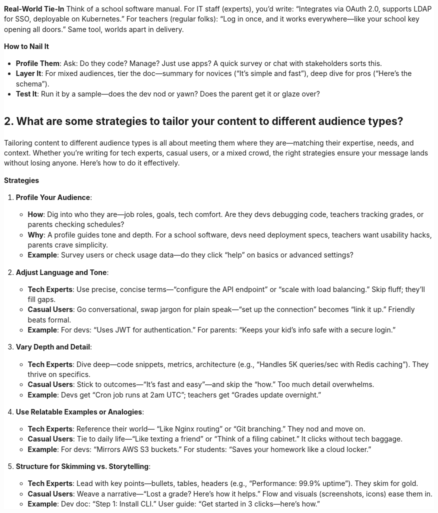 **Real-World Tie-In**
Think of a school software manual. For IT staff (experts), you’d write: “Integrates via OAuth 2.0, supports LDAP for SSO, deployable on Kubernetes.” For teachers (regular folks): “Log in once, and it works everywhere—like your school key opening all doors.” Same tool, worlds apart in delivery.

**How to Nail It**
- **Profile Them**: Ask: Do they code? Manage? Just use apps? A quick survey or chat with stakeholders sorts this.
- **Layer It**: For mixed audiences, tier the doc—summary for novices (“It’s simple and fast”), deep dive for pros (“Here’s the schema”).
- **Test It**: Run it by a sample—does the dev nod or yawn? Does the parent get it or glaze over?

## 2. What are some strategies to tailor your content to different audience types?
Tailoring content to different audience types is all about meeting them where they are—matching their expertise, needs, and context. Whether you’re writing for tech experts, casual users, or a mixed crowd, the right strategies ensure your message lands without losing anyone. Here’s how to do it effectively.

**Strategies**
1. **Profile Your Audience**:
   - **How**: Dig into who they are—job roles, goals, tech comfort. Are they devs debugging code, teachers tracking grades, or parents checking schedules?
   - **Why**: A profile guides tone and depth. For a school software, devs need deployment specs, teachers want usability hacks, parents crave simplicity.
   - **Example**: Survey users or check usage data—do they click “help” on basics or advanced settings?

2. **Adjust Language and Tone**:
   - **Tech Experts**: Use precise, concise terms—“configure the API endpoint” or “scale with load balancing.” Skip fluff; they’ll fill gaps.
   - **Casual Users**: Go conversational, swap jargon for plain speak—“set up the connection” becomes “link it up.” Friendly beats formal.
   - **Example**: For devs: “Uses JWT for authentication.” For parents: “Keeps your kid’s info safe with a secure login.”

3. **Vary Depth and Detail**:
   - **Tech Experts**: Dive deep—code snippets, metrics, architecture (e.g., “Handles 5K queries/sec with Redis caching”). They thrive on specifics.
   - **Casual Users**: Stick to outcomes—“It’s fast and easy”—and skip the “how.” Too much detail overwhelms.
   - **Example**: Devs get “Cron job runs at 2am UTC”; teachers get “Grades update overnight.”

4. **Use Relatable Examples or Analogies**:
   - **Tech Experts**: Reference their world— “Like Nginx routing” or “Git branching.” They nod and move on.
   - **Casual Users**: Tie to daily life—“Like texting a friend” or “Think of a filing cabinet.” It clicks without tech baggage.
   - **Example**: For devs: “Mirrors AWS S3 buckets.” For students: “Saves your homework like a cloud locker.”

5. **Structure for Skimming vs. Storytelling**:
   - **Tech Experts**: Lead with key points—bullets, tables, headers (e.g., “Performance: 99.9% uptime”). They skim for gold.
   - **Casual Users**: Weave a narrative—“Lost a grade? Here’s how it helps.” Flow and visuals (screenshots, icons) ease them in.
   - **Example**: Dev doc: “Step 1: Install CLI.” User guide: “Get started in 3 clicks—here’s how.”

